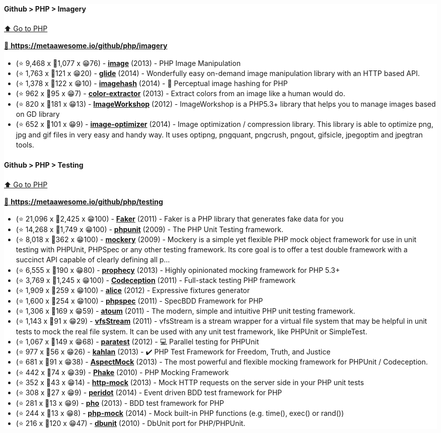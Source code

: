 #### Github > PHP > Imagery
[⬆ Go to PHP](/markdown-pages/PHP.md/#github--php)

[💯 **https://metaawesome.io/github/php/imagery** ](https://metaawesome.io/github/php/imagery)

 - (⭐ 9,468 x 🍴1,077 x 😁76) - **[image](https://github.com/Intervention/image)** (2013) - PHP Image Manipulation
 - (⭐ 1,763 x 🍴121 x 😁20) - **[glide](https://github.com/thephpleague/glide)** (2014) - Wonderfully easy on-demand image manipulation library with an HTTP based API.
 - (⭐ 1,378 x 🍴122 x 😁10) - **[imagehash](https://github.com/jenssegers/imagehash)** (2014) - 🌄 Perceptual image hashing for PHP
 - (⭐ 962 x 🍴95 x 😁7) - **[color-extractor](https://github.com/thephpleague/color-extractor)** (2013) - Extract colors from an image like a human would do.
 - (⭐ 820 x 🍴181 x 😁13) - **[ImageWorkshop](https://github.com/Sybio/ImageWorkshop)** (2012) - ImageWorkshop is a PHP5.3+ library that helps you to manage images based on GD library
 - (⭐ 652 x 🍴101 x 😁9) - **[image-optimizer](https://github.com/psliwa/image-optimizer)** (2014) - Image optimization / compression library. This library is able to optimize png, jpg and gif files in very easy and handy way. It uses optipng, pngquant, pngcrush, pngout, gifsicle, jpegoptim and jpegtran tools.

#### Github > PHP > Testing
[⬆ Go to PHP](/markdown-pages/PHP.md/#github--php)

[💯 **https://metaawesome.io/github/php/testing** ](https://metaawesome.io/github/php/testing)

 - (⭐ 21,096 x 🍴2,425 x 😁100) - **[Faker](https://github.com/fzaninotto/Faker)** (2011) - Faker is a PHP library that generates fake data for you
 - (⭐ 14,268 x 🍴1,749 x 😁100) - **[phpunit](https://github.com/sebastianbergmann/phpunit)** (2009) - The PHP Unit Testing framework.
 - (⭐ 8,018 x 🍴362 x 😁100) - **[mockery](https://github.com/mockery/mockery)** (2009) - Mockery is a simple yet flexible PHP mock object framework for use in unit testing with PHPUnit, PHPSpec or any other testing framework. Its core goal is to offer a test double framework with a succinct API capable of clearly defining all p…
 - (⭐ 6,555 x 🍴190 x 😁80) - **[prophecy](https://github.com/phpspec/prophecy)** (2013) - Highly opinionated mocking framework for PHP 5.3+
 - (⭐ 3,769 x 🍴1,245 x 😁100) - **[Codeception](https://github.com/Codeception/Codeception)** (2011) - Full-stack testing PHP framework
 - (⭐ 1,909 x 🍴259 x 😁100) - **[alice](https://github.com/nelmio/alice)** (2012) - Expressive fixtures generator
 - (⭐ 1,600 x 🍴254 x 😁100) - **[phpspec](https://github.com/phpspec/phpspec)** (2011) - SpecBDD Framework for PHP
 - (⭐ 1,306 x 🍴169 x 😁59) - **[atoum](https://github.com/atoum/atoum)** (2011) - The modern, simple and intuitive PHP unit testing framework.
 - (⭐ 1,143 x 🍴91 x 😁29) - **[vfsStream](https://github.com/bovigo/vfsStream)** (2011) - vfsStream is a stream wrapper for a virtual file system that may be helpful in unit tests to mock the real file system. It can be used with any unit test framework, like PHPUnit or SimpleTest.
 - (⭐ 1,067 x 🍴149 x 😁68) - **[paratest](https://github.com/paratestphp/paratest)** (2012) - :computer: Parallel testing for PHPUnit
 - (⭐ 977 x 🍴56 x 😁26) - **[kahlan](https://github.com/kahlan/kahlan)** (2013) - :heavy_check_mark: PHP Test Framework for Freedom, Truth, and Justice
 - (⭐ 681 x 🍴91 x 😁38) - **[AspectMock](https://github.com/Codeception/AspectMock)** (2013) - The most powerful and flexible mocking framework for PHPUnit / Codeception.
 - (⭐ 442 x 🍴74 x 😁39) - **[Phake](https://github.com/mlively/Phake)** (2010) - PHP Mocking Framework
 - (⭐ 352 x 🍴43 x 😁14) - **[http-mock](https://github.com/InterNations/http-mock)** (2013) - Mock HTTP requests on the server side in your PHP unit tests
 - (⭐ 308 x 🍴27 x 😁9) - **[peridot](https://github.com/peridot-php/peridot)** (2014) - Event driven BDD test framework for PHP
 - (⭐ 281 x 🍴13 x 😁9) - **[pho](https://github.com/danielstjules/pho)** (2013) - BDD test framework for PHP
 - (⭐ 244 x 🍴13 x 😁8) - **[php-mock](https://github.com/php-mock/php-mock)** (2014) - Mock built-in PHP functions (e.g. time(), exec() or rand())
 - (⭐ 216 x 🍴120 x 😁47) - **[dbunit](https://github.com/sebastianbergmann/dbunit)** (2010) - DbUnit port for PHP/PHPUnit.
